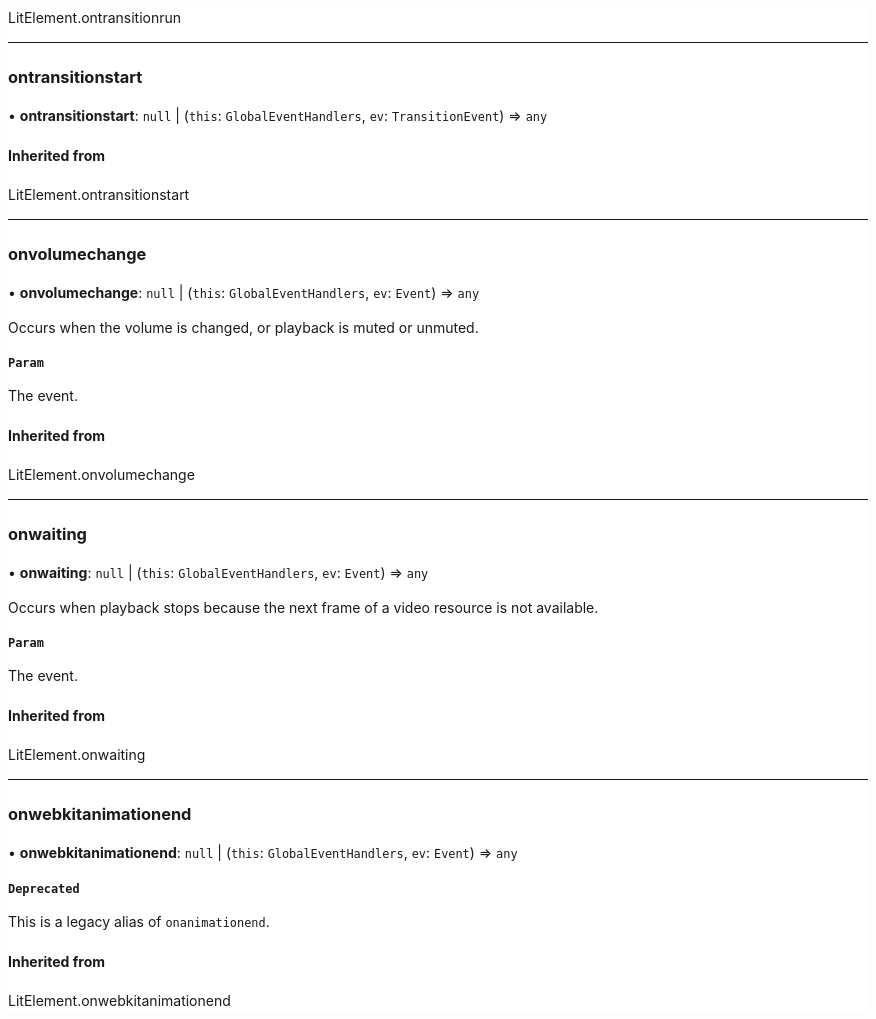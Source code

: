 LitElement.ontransitionrun

___

### ontransitionstart

• **ontransitionstart**: ``null`` \| (`this`: `GlobalEventHandlers`, `ev`: `TransitionEvent`) => `any`

#### Inherited from

LitElement.ontransitionstart

___

### onvolumechange

• **onvolumechange**: ``null`` \| (`this`: `GlobalEventHandlers`, `ev`: `Event`) => `any`

Occurs when the volume is changed, or playback is muted or unmuted.

**`Param`**

The event.

#### Inherited from

LitElement.onvolumechange

___

### onwaiting

• **onwaiting**: ``null`` \| (`this`: `GlobalEventHandlers`, `ev`: `Event`) => `any`

Occurs when playback stops because the next frame of a video resource is not available.

**`Param`**

The event.

#### Inherited from

LitElement.onwaiting

___

### onwebkitanimationend

• **onwebkitanimationend**: ``null`` \| (`this`: `GlobalEventHandlers`, `ev`: `Event`) => `any`

**`Deprecated`**

This is a legacy alias of `onanimationend`.

#### Inherited from

LitElement.onwebkitanimationend
